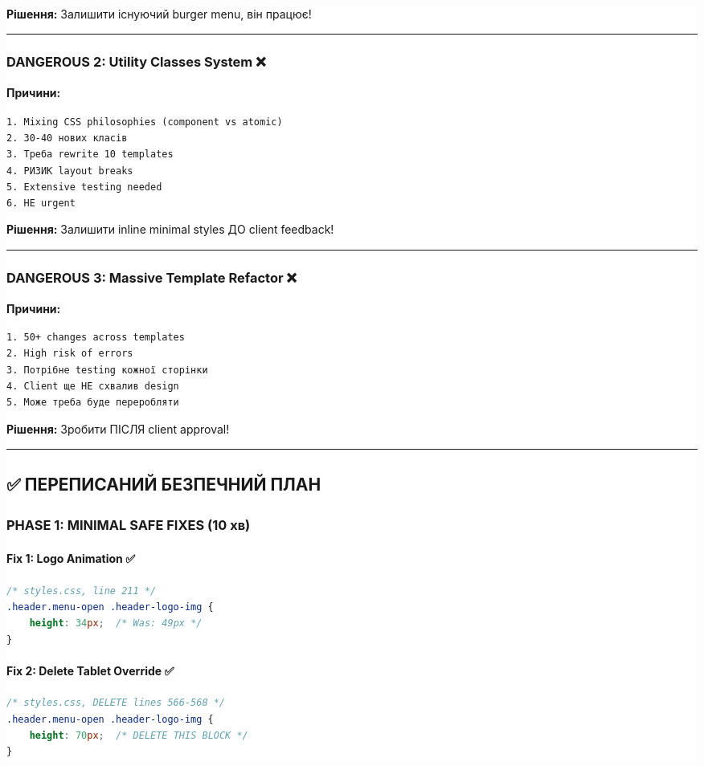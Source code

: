**Рішення:** Залишити існуючий burger menu, він працює!

---

### **DANGEROUS 2: Utility Classes System** ❌

**Причини:**
```
1. Mixing CSS philosophies (component vs atomic)
2. 30-40 нових класів
3. Треба rewrite 10 templates
4. РИЗИК layout breaks
5. Extensive testing needed
6. НЕ urgent
```

**Рішення:** Залишити inline minimal styles ДО client feedback!

---

### **DANGEROUS 3: Massive Template Refactor** ❌

**Причини:**
```
1. 50+ changes across templates
2. High risk of errors
3. Потрібне testing кожної сторінки
4. Client ще НЕ схвалив design
5. Може треба буде переробляти
```

**Рішення:** Зробити ПІСЛЯ client approval!

---

## ✅ ПЕРЕПИСАНИЙ БЕЗПЕЧНИЙ ПЛАН

### **PHASE 1: MINIMAL SAFE FIXES (10 хв)**

#### **Fix 1: Logo Animation** ✅
```css
/* styles.css, line 211 */
.header.menu-open .header-logo-img {
    height: 34px;  /* Was: 49px */
}
```

#### **Fix 2: Delete Tablet Override** ✅
```css
/* styles.css, DELETE lines 566-568 */
.header.menu-open .header-logo-img {
    height: 70px;  /* DELETE THIS BLOCK */
}
```
